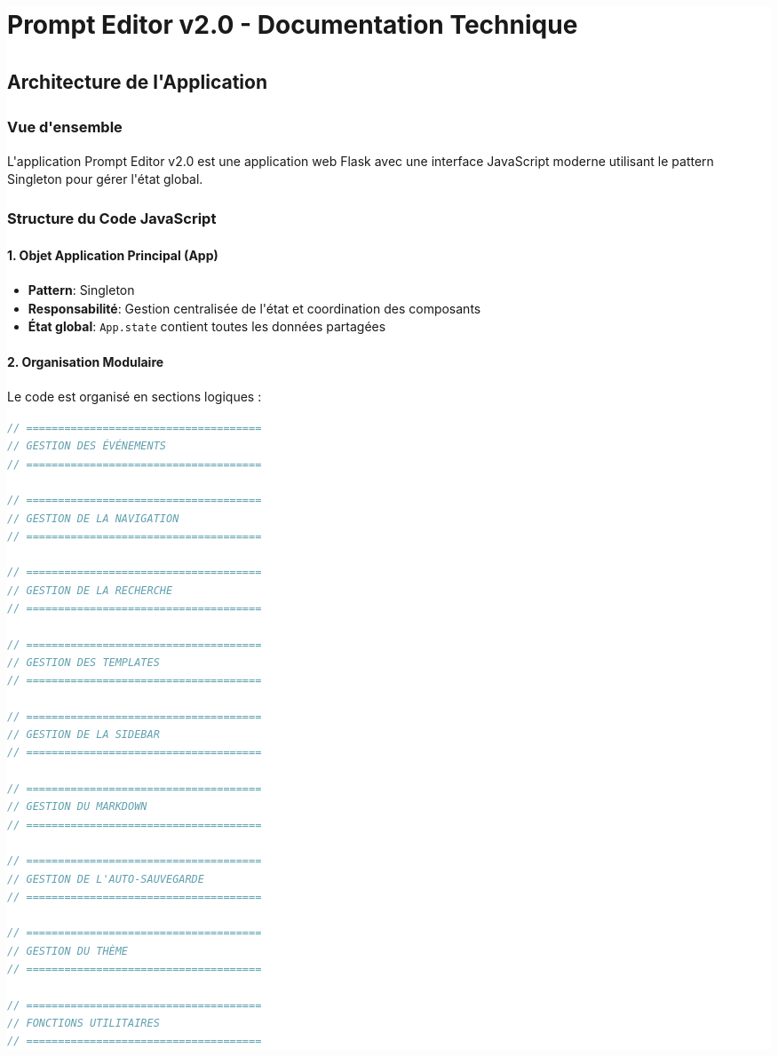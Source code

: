 # Prompt Editor v2.0 - Documentation Technique

## Architecture de l'Application

### Vue d'ensemble
L'application Prompt Editor v2.0 est une application web Flask avec une interface JavaScript moderne utilisant le pattern Singleton pour gérer l'état global.

### Structure du Code JavaScript

#### 1. **Objet Application Principal (App)**
- **Pattern**: Singleton
- **Responsabilité**: Gestion centralisée de l'état et coordination des composants
- **État global**: `App.state` contient toutes les données partagées

#### 2. **Organisation Modulaire**
Le code est organisé en sections logiques :

```javascript
// =====================================
// GESTION DES ÉVÉNEMENTS
// =====================================

// =====================================
// GESTION DE LA NAVIGATION
// =====================================

// =====================================
// GESTION DE LA RECHERCHE
// =====================================

// =====================================
// GESTION DES TEMPLATES
// =====================================

// =====================================
// GESTION DE LA SIDEBAR
// =====================================

// =====================================
// GESTION DU MARKDOWN
// =====================================

// =====================================
// GESTION DE L'AUTO-SAUVEGARDE
// =====================================

// =====================================
// GESTION DU THÈME
// =====================================

// =====================================
// FONCTIONS UTILITAIRES
// =====================================
```

